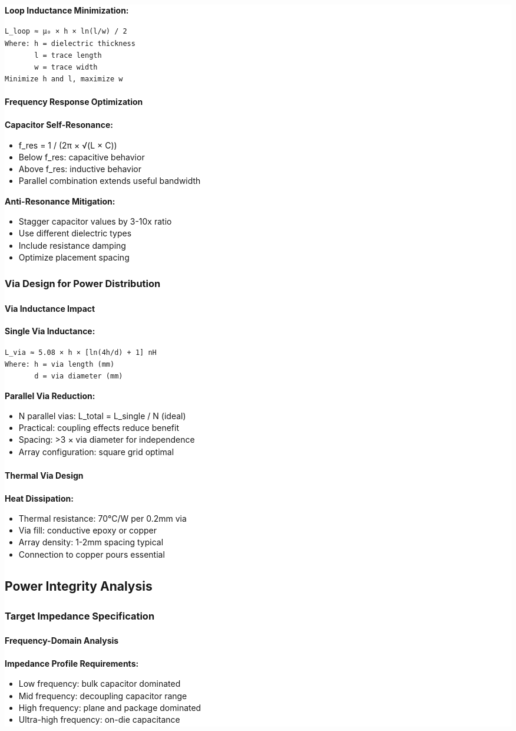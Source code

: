**Loop Inductance Minimization:**
```
L_loop ≈ μ₀ × h × ln(l/w) / 2
Where: h = dielectric thickness
       l = trace length
       w = trace width
Minimize h and l, maximize w
```

#### Frequency Response Optimization
**Capacitor Self-Resonance:**
- f_res = 1 / (2π × √(L × C))
- Below f_res: capacitive behavior
- Above f_res: inductive behavior
- Parallel combination extends useful bandwidth

**Anti-Resonance Mitigation:**
- Stagger capacitor values by 3-10x ratio
- Use different dielectric types
- Include resistance damping
- Optimize placement spacing

### Via Design for Power Distribution

#### Via Inductance Impact
**Single Via Inductance:**
```
L_via ≈ 5.08 × h × [ln(4h/d) + 1] nH
Where: h = via length (mm)
       d = via diameter (mm)
```

**Parallel Via Reduction:**
- N parallel vias: L_total = L_single / N (ideal)
- Practical: coupling effects reduce benefit
- Spacing: >3 × via diameter for independence
- Array configuration: square grid optimal

#### Thermal Via Design
**Heat Dissipation:**
- Thermal resistance: 70°C/W per 0.2mm via
- Via fill: conductive epoxy or copper
- Array density: 1-2mm spacing typical
- Connection to copper pours essential

## Power Integrity Analysis

### Target Impedance Specification

#### Frequency-Domain Analysis
**Impedance Profile Requirements:**
- Low frequency: bulk capacitor dominated
- Mid frequency: decoupling capacitor range
- High frequency: plane and package dominated
- Ultra-high frequency: on-die capacitance
